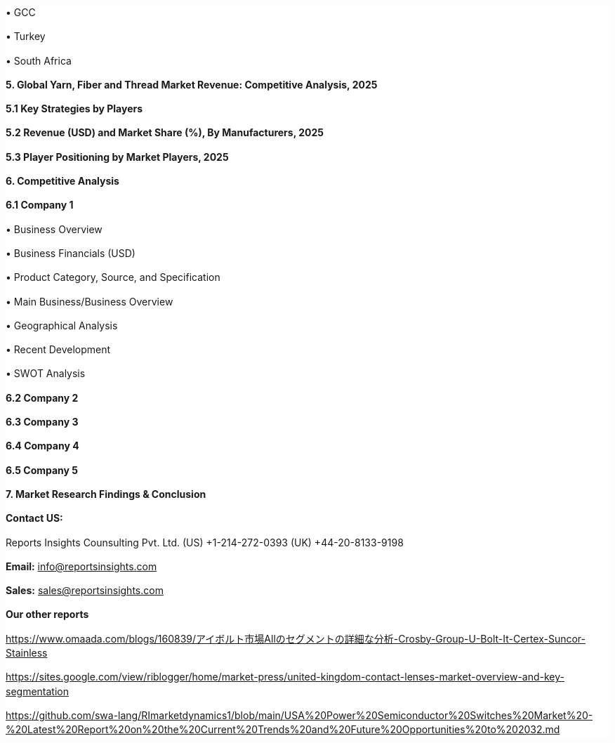 • GCC

• Turkey

• South Africa

<strong>5. Global Yarn, Fiber and Thread Market Revenue: Competitive Analysis, 2025</strong>

<strong>5.1 Key Strategies by Players</strong>

<strong>5.2 Revenue (USD) and Market Share (%), By Manufacturers, 2025</strong>

<strong>5.3 Player Positioning by Market Players, 2025</strong>

<strong>6. Competitive Analysis</strong>

<strong>6.1 Company 1</strong>

• Business Overview

• Business Financials (USD)

• Product Category, Source, and Specification

• Main Business/Business Overview

• Geographical Analysis

• Recent Development

• SWOT Analysis

<strong>6.2 Company 2</strong>

<strong>6.3 Company 3</strong>

<strong>6.4 Company 4</strong>

<strong>6.5 Company 5</strong>

<strong>7. Market Research Findings &amp; Conclusion</strong>

<strong>Contact US:</strong>

Reports Insights Counsulting Pvt. Ltd.
(US) +1-214-272-0393
(UK) +44-20-8133-9198
<p class=""""><b>Email:</b> <a href=mailto:info@reportsinsights.com>info@reportsinsights.com</a></p>
<p class=""""><b>Sales:</b> <a href=mailto:sales@reportsinsights.com>sales@reportsinsights.com</a></p>

<strong>Our other reports</strong>

<a href=https://www.omaada.com/blogs/160839/アイボルト市場Allのセグメントの詳細な分析-Crosby-Group-U-Bolt-It-Certex-Suncor-Stainless>https://www.omaada.com/blogs/160839/アイボルト市場Allのセグメントの詳細な分析-Crosby-Group-U-Bolt-It-Certex-Suncor-Stainless</a>

<a href=https://sites.google.com/view/riblogger/home/market-press/united-kingdom-contact-lenses-market-overview-and-key-segmentation>https://sites.google.com/view/riblogger/home/market-press/united-kingdom-contact-lenses-market-overview-and-key-segmentation</a>

<a href=https://github.com/swa-lang/RImarketdynamics1/blob/main/USA%20Power%20Semiconductor%20Switches%20Market%20-%20Latest%20Report%20on%20the%20Current%20Trends%20and%20Future%20Opportunities%20to%202032.md>https://github.com/swa-lang/RImarketdynamics1/blob/main/USA%20Power%20Semiconductor%20Switches%20Market%20-%20Latest%20Report%20on%20the%20Current%20Trends%20and%20Future%20Opportunities%20to%202032.md</a>
